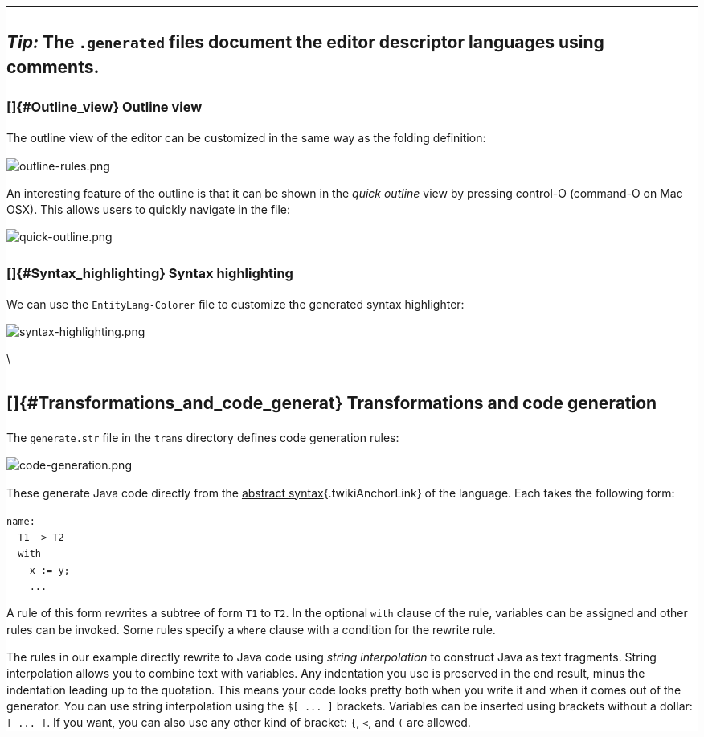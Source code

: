   ----------------------------------------------------------------------------------------
  *Tip:* The `.generated` files document the editor descriptor languages using comments.
  ----------------------------------------------------------------------------------------

### []{#Outline_view} Outline view

The outline view of the editor can be customized in the same way as the
folding definition:

![outline-rules.png](http://strategoxt.org/pub/Spoofax/Tour/outline-rules.png)

An interesting feature of the outline is that it can be shown in the
*quick outline* view by pressing control-O (command-O on Mac OSX). This
allows users to quickly navigate in the file:

![quick-outline.png](http://strategoxt.org/pub/Spoofax/Tour/quick-outline.png)

### []{#Syntax_highlighting} Syntax highlighting

We can use the `EntityLang-Colorer` file to customize the generated
syntax highlighter:

![syntax-highlighting.png](http://strategoxt.org/pub/Spoofax/Tour/syntax-highlighting.png)

\

[]{#Transformations_and_code_generat} Transformations and code generation
-------------------------------------------------------------------------

The `generate.str` file in the `trans` directory defines code generation
rules:

![code-generation.png](http://strategoxt.org/pub/Spoofax/Tour/code-generation.png)

These generate Java code directly from the [abstract
syntax](Tour#The_abstract_syntax){.twikiAnchorLink} of the language.
Each takes the following form:

    name:
      T1 -> T2
      with
        x := y;
        ...

A rule of this form rewrites a subtree of form `T1` to `T2`. In the
optional `with` clause of the rule, variables can be assigned and other
rules can be invoked. Some rules specify a `where` clause with a
condition for the rewrite rule.

The rules in our example directly rewrite to Java code using *string
interpolation* to construct Java as text fragments. String interpolation
allows you to combine text with variables. Any indentation you use is
preserved in the end result, minus the indentation leading up to the
quotation. This means your code looks pretty both when you write it and
when it comes out of the generator. You can use string interpolation
using the `$[ ... ]` brackets. Variables can be inserted using brackets
without a dollar: `[ ... ]`. If you want, you can also use any other
kind of bracket: `{`, `<`, and `(` are allowed.
